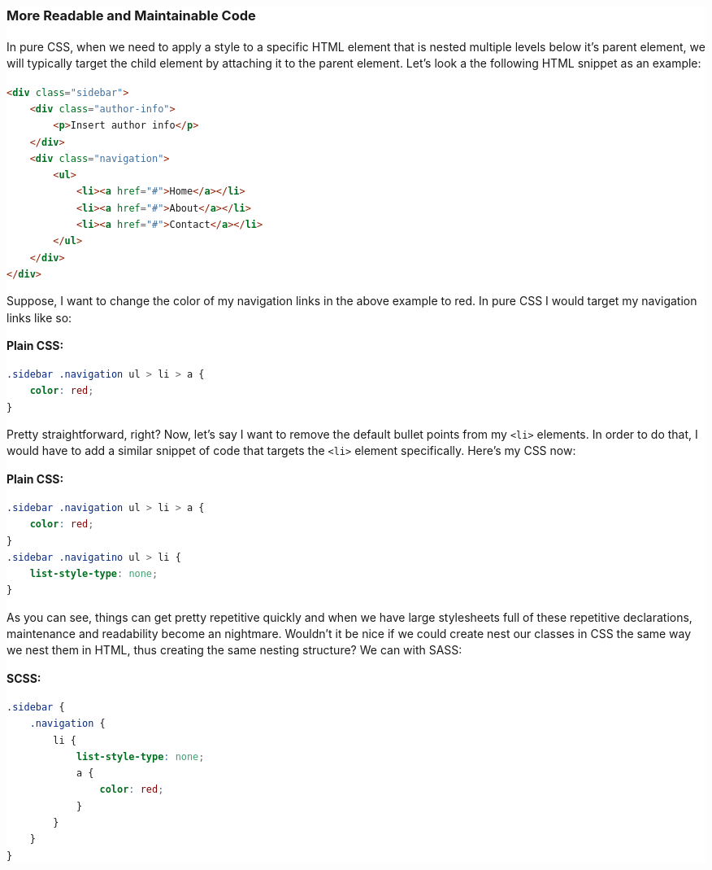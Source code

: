 

### More Readable and Maintainable Code
In pure CSS, when we need to apply a style to a specific HTML element that is nested multiple levels below it’s parent element, we will typically target the child element by attaching it to the parent element. Let’s look a the following HTML snippet as an example:
``` html
<div class="sidebar">
    <div class="author-info">
        <p>Insert author info</p>
    </div>
    <div class="navigation">
        <ul>
            <li><a href="#">Home</a></li>
            <li><a href="#">About</a></li>
            <li><a href="#">Contact</a></li>
        </ul>
    </div>
</div>
```

Suppose, I want to change the color of my navigation links in the above example to red. In pure CSS I would target my navigation links like so:

**Plain CSS:**
``` css
.sidebar .navigation ul > li > a {
    color: red;
}
```

Pretty straightforward, right? Now, let’s say I want to remove the default bullet points from my `<li>` elements. In order to do that,  I would have to add a similar snippet of code that targets the `<li>` element specifically. Here’s my CSS now:

**Plain CSS:**
``` css
.sidebar .navigation ul > li > a {
    color: red;
}
.sidebar .navigatino ul > li {
    list-style-type: none;
}
```

As you can see, things can get pretty repetitive quickly and when we have large stylesheets full of these repetitive declarations, maintenance and readability become an nightmare. Wouldn’t it be nice if we could create nest our classes in CSS the same way we nest them in HTML, thus creating the same nesting structure? We can with SASS:

**SCSS:**
``` scss
.sidebar {
    .navigation {
        li {
            list-style-type: none;
            a {
                color: red;
            }
        }
    }
}
```
